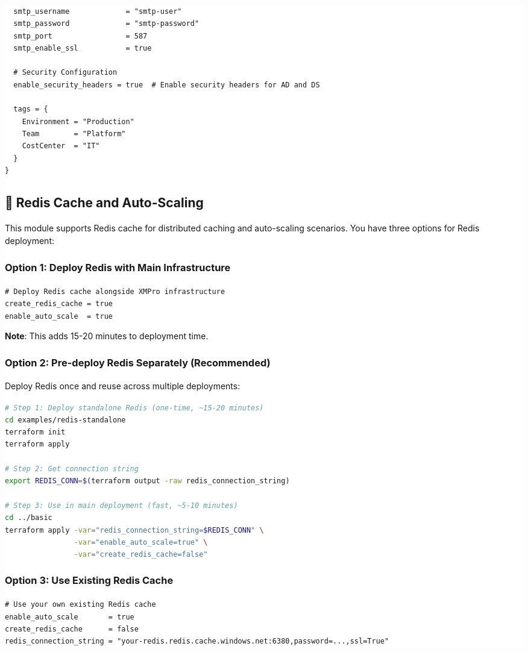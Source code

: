 ```hcl
  smtp_username             = "smtp-user"
  smtp_password             = "smtp-password"
  smtp_port                 = 587
  smtp_enable_ssl           = true

  # Security Configuration
  enable_security_headers = true  # Enable security headers for AD and DS

  tags = {
    Environment = "Production"
    Team        = "Platform"
    CostCenter  = "IT"
  }
}
```

## 🚀 Redis Cache and Auto-Scaling

This module supports Redis cache for distributed caching and auto-scaling scenarios. You have three options for Redis deployment:

### Option 1: Deploy Redis with Main Infrastructure
```hcl
# Deploy Redis cache alongside XMPro infrastructure
create_redis_cache = true
enable_auto_scale  = true
```
**Note**: This adds 15-20 minutes to deployment time.

### Option 2: Pre-deploy Redis Separately (Recommended)
Deploy Redis once and reuse across multiple deployments:

```bash
# Step 1: Deploy standalone Redis (one-time, ~15-20 minutes)
cd examples/redis-standalone
terraform init
terraform apply

# Step 2: Get connection string
export REDIS_CONN=$(terraform output -raw redis_connection_string)

# Step 3: Use in main deployment (fast, ~5-10 minutes)
cd ../basic
terraform apply -var="redis_connection_string=$REDIS_CONN" \
                -var="enable_auto_scale=true" \
                -var="create_redis_cache=false"
```

### Option 3: Use Existing Redis Cache
```hcl
# Use your own existing Redis cache
enable_auto_scale       = true
create_redis_cache      = false  
redis_connection_string = "your-redis.redis.cache.windows.net:6380,password=...,ssl=True"
```
